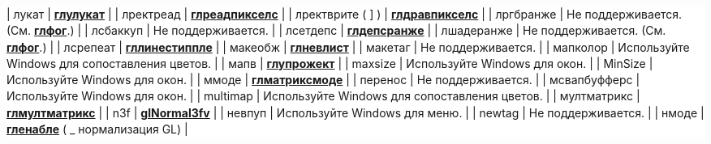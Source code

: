 | лукат           | [**глулукат**](glulookat.md)                                                                                                                                                                                                  |
| лректреад        | [**глреадпикселс**](glreadpixels.md)                                                                                                                                                                                            |
| лректврите ( \] )   | [**глдравпикселс**](gldrawpixels.md)                                                                                                                                                                                            |
| лргбранже        | Не поддерживается. (См. [**глфог**](glfog.md).)                                                                                                                                                                                    |
| лсбаккуп         | Не поддерживается.                                                                                                                                                                                                                  |
| лсетдепс        | [**глдепсранже**](gldepthrange.md)                                                                                                                                                                                            |
| лшадеранже      | Не поддерживается. (См. [**глфог**](glfog.md).)                                                                                                                                                                                    |
| лсрепеат         | [**гллинестиппле**](gllinestipple.md)                                                                                                                                                                                          |
| макеобж          | [**глневлист**](glnewlist.md)                                                                                                                                                                                                  |
| макетаг          | Не поддерживается.                                                                                                                                                                                                                  |
| мапколор         | Используйте Windows для сопоставления цветов.                                                                                                                                                                                                     |
| мапв             | [**глупрожект**](gluproject.md)                                                                                                                                                                                                |
| maxsize          | Используйте Windows для окон.                                                                                                                                                                                                      |
| MinSize          | Используйте Windows для окон.                                                                                                                                                                                                      |
| ммоде            | [**глматриксмоде**](glmatrixmode.md)                                                                                                                                                                                            |
| перенос             | Не поддерживается.                                                                                                                                                                                                                  |
| мсвапбуфферс     | Используйте Windows для окон.                                                                                                                                                                                                      |
| multimap         | Используйте Windows для сопоставления цветов.                                                                                                                                                                                                     |
| мултматрикс       | [**глмултматрикс**](glmultmatrix.md)                                                                                                                                                                                            |
| n3f              | [**glNormal3fv**](glnormal-functions.md)                                                                                                                                                                                       |
| невпуп           | Используйте Windows для меню.                                                                                                                                                                                                          |
| newtag           | Не поддерживается.                                                                                                                                                                                                                  |
| нмоде            | [**гленабле**](glenable.md) ( \_ нормализация GL)                                                                                                                                                                                  |